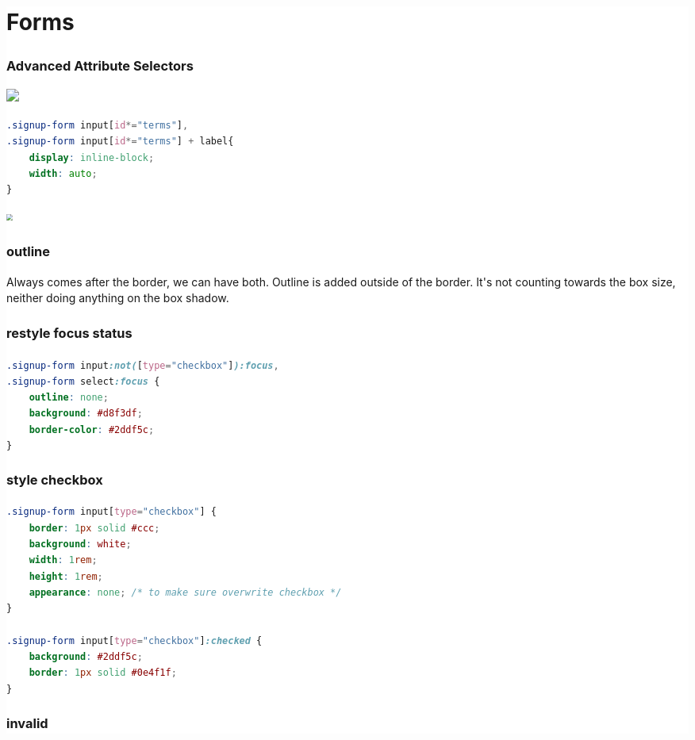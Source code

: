 

# Forms

### Advanced Attribute Selectors

![](https://tva1.sinaimg.cn/large/008i3skNly1gryvd9k4ylj30m80cwn3x.jpg)

```css
.signup-form input[id*="terms"],
.signup-form input[id*="terms"] + label{
    display: inline-block;
    width: auto;
}
```

<img src="https://tva1.sinaimg.cn/large/008i3skNly1gryvtint2uj30ja054t9j.jpg" style="zoom:50%;" />

### outline

Always comes after the border, we can have both. Outline is added outside of the border. It's not counting towards the box size, neither doing anything on the box shadow.

### restyle focus status

```css
.signup-form input:not([type="checkbox"]):focus,
.signup-form select:focus {
    outline: none;
    background: #d8f3df;
    border-color: #2ddf5c;
}
```

### style checkbox

```css
.signup-form input[type="checkbox"] {
    border: 1px solid #ccc;
    background: white;
    width: 1rem;
    height: 1rem;
    appearance: none; /* to make sure overwrite checkbox */
}

.signup-form input[type="checkbox"]:checked {
    background: #2ddf5c;
    border: 1px solid #0e4f1f;
}
```

### invalid
